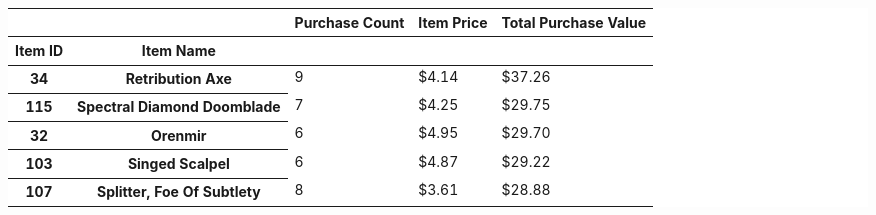 


<style  type="text/css" >
</style>  
<table id="T_5cbd4bc8_8e98_11e7_8b9a_3c9509b4d020" > 
<thead>    <tr> 
        <th class="blank" ></th> 
        <th class="blank level0" ></th> 
        <th class="col_heading level0 col0" >Purchase Count</th> 
        <th class="col_heading level0 col1" >Item Price</th> 
        <th class="col_heading level0 col2" >Total Purchase Value</th> 
    </tr>    <tr> 
        <th class="index_name level0" >Item ID</th> 
        <th class="index_name level1" >Item Name</th> 
        <th class="blank" ></th> 
        <th class="blank" ></th> 
        <th class="blank" ></th> 
    </tr></thead> 
<tbody>    <tr> 
        <th id="T_5cbd4bc8_8e98_11e7_8b9a_3c9509b4d020" class="row_heading level0 row0" >34</th> 
        <th id="T_5cbd4bc8_8e98_11e7_8b9a_3c9509b4d020" class="row_heading level1 row0" >Retribution Axe</th> 
        <td id="T_5cbd4bc8_8e98_11e7_8b9a_3c9509b4d020row0_col0" class="data row0 col0" >9</td> 
        <td id="T_5cbd4bc8_8e98_11e7_8b9a_3c9509b4d020row0_col1" class="data row0 col1" >$4.14</td> 
        <td id="T_5cbd4bc8_8e98_11e7_8b9a_3c9509b4d020row0_col2" class="data row0 col2" >$37.26</td> 
    </tr>    <tr> 
        <th id="T_5cbd4bc8_8e98_11e7_8b9a_3c9509b4d020" class="row_heading level0 row1" >115</th> 
        <th id="T_5cbd4bc8_8e98_11e7_8b9a_3c9509b4d020" class="row_heading level1 row1" >Spectral Diamond Doomblade</th> 
        <td id="T_5cbd4bc8_8e98_11e7_8b9a_3c9509b4d020row1_col0" class="data row1 col0" >7</td> 
        <td id="T_5cbd4bc8_8e98_11e7_8b9a_3c9509b4d020row1_col1" class="data row1 col1" >$4.25</td> 
        <td id="T_5cbd4bc8_8e98_11e7_8b9a_3c9509b4d020row1_col2" class="data row1 col2" >$29.75</td> 
    </tr>    <tr> 
        <th id="T_5cbd4bc8_8e98_11e7_8b9a_3c9509b4d020" class="row_heading level0 row2" >32</th> 
        <th id="T_5cbd4bc8_8e98_11e7_8b9a_3c9509b4d020" class="row_heading level1 row2" >Orenmir</th> 
        <td id="T_5cbd4bc8_8e98_11e7_8b9a_3c9509b4d020row2_col0" class="data row2 col0" >6</td> 
        <td id="T_5cbd4bc8_8e98_11e7_8b9a_3c9509b4d020row2_col1" class="data row2 col1" >$4.95</td> 
        <td id="T_5cbd4bc8_8e98_11e7_8b9a_3c9509b4d020row2_col2" class="data row2 col2" >$29.70</td> 
    </tr>    <tr> 
        <th id="T_5cbd4bc8_8e98_11e7_8b9a_3c9509b4d020" class="row_heading level0 row3" >103</th> 
        <th id="T_5cbd4bc8_8e98_11e7_8b9a_3c9509b4d020" class="row_heading level1 row3" >Singed Scalpel</th> 
        <td id="T_5cbd4bc8_8e98_11e7_8b9a_3c9509b4d020row3_col0" class="data row3 col0" >6</td> 
        <td id="T_5cbd4bc8_8e98_11e7_8b9a_3c9509b4d020row3_col1" class="data row3 col1" >$4.87</td> 
        <td id="T_5cbd4bc8_8e98_11e7_8b9a_3c9509b4d020row3_col2" class="data row3 col2" >$29.22</td> 
    </tr>    <tr> 
        <th id="T_5cbd4bc8_8e98_11e7_8b9a_3c9509b4d020" class="row_heading level0 row4" >107</th> 
        <th id="T_5cbd4bc8_8e98_11e7_8b9a_3c9509b4d020" class="row_heading level1 row4" >Splitter, Foe Of Subtlety</th> 
        <td id="T_5cbd4bc8_8e98_11e7_8b9a_3c9509b4d020row4_col0" class="data row4 col0" >8</td> 
        <td id="T_5cbd4bc8_8e98_11e7_8b9a_3c9509b4d020row4_col1" class="data row4 col1" >$3.61</td> 
        <td id="T_5cbd4bc8_8e98_11e7_8b9a_3c9509b4d020row4_col2" class="data row4 col2" >$28.88</td> 
    </tr></tbody> 
</table> 


